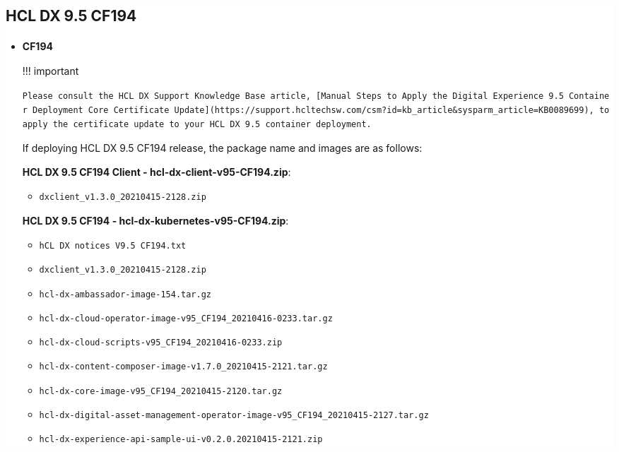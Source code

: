 
## HCL DX 9.5 CF194

-   **CF194**

    !!! important

        Please consult the HCL DX Support Knowledge Base article, [Manual Steps to Apply the Digital Experience 9.5 Container Deployment Core Certificate Update](https://support.hcltechsw.com/csm?id=kb_article&sysparm_article=KB0089699), to apply the certificate update to your HCL DX 9.5 container deployment.

    If deploying HCL DX 9.5 CF194 release, the package name and images are as follows:

    **HCL DX 9.5 CF194 Client - hcl-dx-client-v95-CF194.zip**:

    -   ```
        dxclient_v1.3.0_20210415-2128.zip
        ```

    **HCL DX 9.5 CF194 - hcl-dx-kubernetes-v95-CF194.zip**:

    -   ```
        hCL DX notices V9.5 CF194.txt
        ```

    -   ```
        dxclient_v1.3.0_20210415-2128.zip
        ```

    -   ```
        hcl-dx-ambassador-image-154.tar.gz
        ```

    -   ```
        hcl-dx-cloud-operator-image-v95_CF194_20210416-0233.tar.gz
        ```

    -   ```
        hcl-dx-cloud-scripts-v95_CF194_20210416-0233.zip
        ```

    -   ```
        hcl-dx-content-composer-image-v1.7.0_20210415-2121.tar.gz
        ```

    -   ```
        hcl-dx-core-image-v95_CF194_20210415-2120.tar.gz
        ```

    -   ```
        hcl-dx-digital-asset-management-operator-image-v95_CF194_20210415-2127.tar.gz
        ```

    -   ```
        hcl-dx-experience-api-sample-ui-v0.2.0.20210415-2121.zip
        ```
